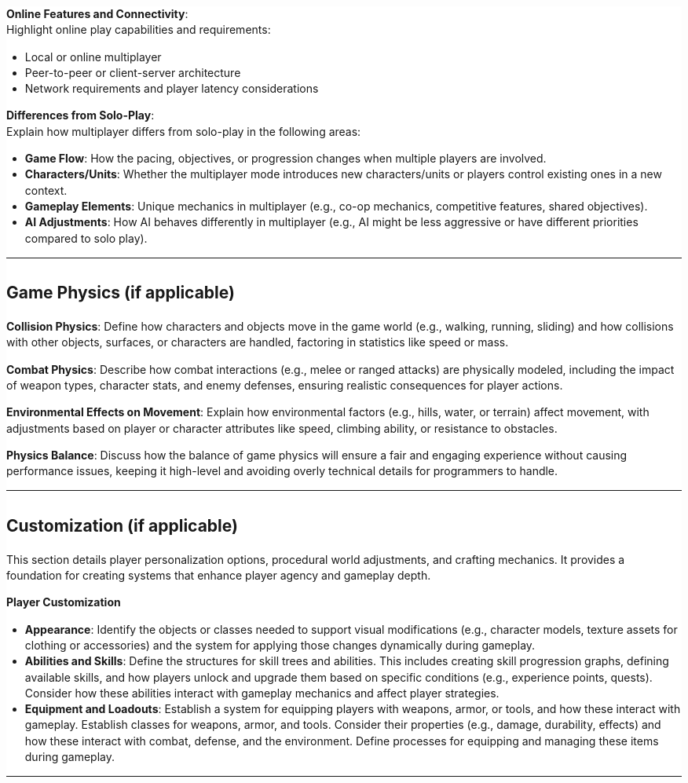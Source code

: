 **Online Features and Connectivity**:  
Highlight online play capabilities and requirements:
- Local or online multiplayer
- Peer-to-peer or client-server architecture
- Network requirements and player latency considerations

**Differences from Solo-Play**:  
Explain how multiplayer differs from solo-play in the following areas:
- **Game Flow**: How the pacing, objectives, or progression changes when multiple players are involved.
- **Characters/Units**: Whether the multiplayer mode introduces new characters/units or players control existing ones in a new context.
- **Gameplay Elements**: Unique mechanics in multiplayer (e.g., co-op mechanics, competitive features, shared objectives).
- **AI Adjustments**: How AI behaves differently in multiplayer (e.g., AI might be less aggressive or have different priorities compared to solo play).

---

## Game Physics (if applicable)

**Collision Physics**: 
Define how characters and objects move in the game world (e.g., walking, running, sliding) and how collisions with other objects, surfaces, or characters are handled, factoring in statistics like speed or mass.

**Combat Physics**:
Describe how combat interactions (e.g., melee or ranged attacks) are physically modeled, including the impact of weapon types, character stats, and enemy defenses, ensuring realistic consequences for player actions.

**Environmental Effects on Movement**:
Explain how environmental factors (e.g., hills, water, or terrain) affect movement, with adjustments based on player or character attributes like speed, climbing ability, or resistance to obstacles.

**Physics Balance**:
Discuss how the balance of game physics will ensure a fair and engaging experience without causing performance issues, keeping it high-level and avoiding overly technical details for programmers to handle.

---

## Customization (if applicable)
This section details player personalization options, procedural world adjustments, and crafting mechanics. It provides a foundation for creating systems that enhance player agency and gameplay depth.

**Player Customization**
- **Appearance**: Identify the objects or classes needed to support visual modifications (e.g., character models, texture assets for clothing or accessories) and the system for applying those changes dynamically during gameplay.
- **Abilities and Skills**: Define the structures for skill trees and abilities. This includes creating skill progression graphs, defining available skills, and how players unlock and upgrade them based on specific conditions (e.g., experience points, quests). Consider how these abilities interact with gameplay mechanics and affect player strategies.
- **Equipment and Loadouts**: Establish a system for equipping players with weapons, armor, or tools, and how these interact with gameplay. Establish classes for weapons, armor, and tools. Consider their properties (e.g., damage, durability, effects) and how these interact with combat, defense, and the environment. Define processes for equipping and managing these items during gameplay.

---